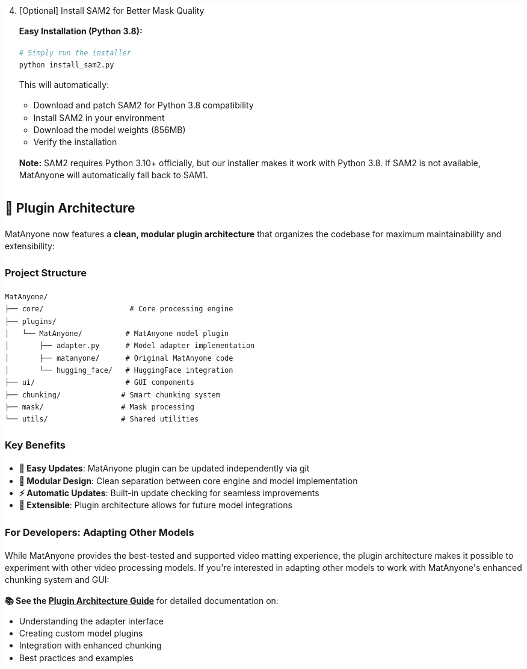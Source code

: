 4. [Optional] Install SAM2 for Better Mask Quality
    
    **Easy Installation (Python 3.8):**
    ```bash
    # Simply run the installer
    python install_sam2.py
    ```
    
    This will automatically:
    - Download and patch SAM2 for Python 3.8 compatibility
    - Install SAM2 in your environment
    - Download the model weights (856MB)
    - Verify the installation
    
    **Note:** SAM2 requires Python 3.10+ officially, but our installer makes it work with Python 3.8. 
    If SAM2 is not available, MatAnyone will automatically fall back to SAM1.

## 🔧 Plugin Architecture

MatAnyone now features a **clean, modular plugin architecture** that organizes the codebase for maximum maintainability and extensibility:

### Project Structure
```
MatAnyone/
├── core/                    # Core processing engine
├── plugins/
│   └── MatAnyone/          # MatAnyone model plugin
│       ├── adapter.py      # Model adapter implementation
│       ├── matanyone/      # Original MatAnyone code
│       └── hugging_face/   # HuggingFace integration
├── ui/                     # GUI components
├── chunking/              # Smart chunking system
├── mask/                  # Mask processing
└── utils/                 # Shared utilities
```

### Key Benefits
- **🔄 Easy Updates**: MatAnyone plugin can be updated independently via git
- **🧩 Modular Design**: Clean separation between core engine and model implementation  
- **⚡ Automatic Updates**: Built-in update checking for seamless improvements
- **🔧 Extensible**: Plugin architecture allows for future model integrations

### For Developers: Adapting Other Models

While MatAnyone provides the best-tested and supported video matting experience, the plugin architecture makes it possible to experiment with other video processing models. If you're interested in adapting other models to work with MatAnyone's enhanced chunking system and GUI:

**📚 See the [Plugin Architecture Guide](PLUGIN_ARCHITECTURE.md)** for detailed documentation on:
- Understanding the adapter interface
- Creating custom model plugins
- Integration with enhanced chunking
- Best practices and examples
